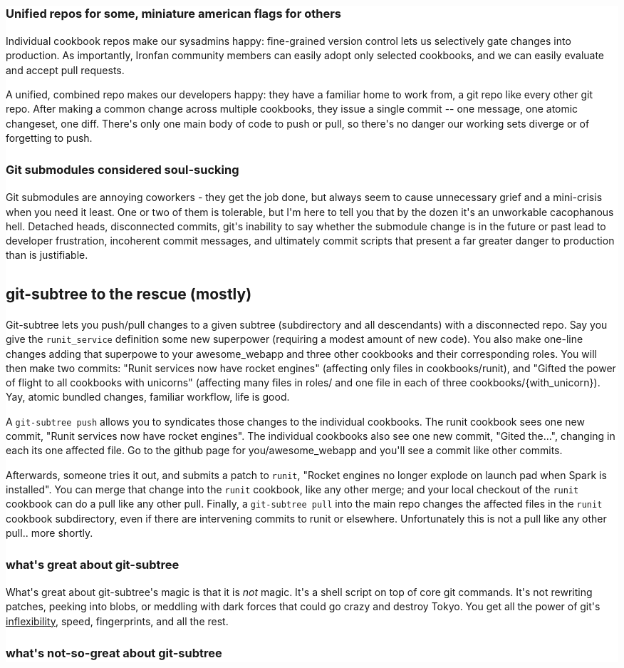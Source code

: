 ### Unified repos for some, miniature american flags for others ###

Individual cookbook repos make our sysadmins happy: fine-grained version control lets us selectively gate changes into production. As importantly, Ironfan community members can easily adopt only selected cookbooks, and we can easily evaluate and accept pull requests.

A unified, combined repo makes our developers happy: they have a familiar home to work from, a git repo like every other git repo. After making a common change across multiple cookbooks, they issue a single commit -- one message, one atomic changeset, one diff. There's only one main body of code to push or pull, so there's no danger our working sets diverge or of forgetting to push.

### Git submodules considered soul-sucking ###

Git submodules are annoying coworkers - they get the job done, but always seem to cause unnecessary grief and a mini-crisis when you need it least. One or two of them is tolerable, but I'm here to tell you that by the dozen it's an unworkable cacophanous hell. Detached heads, disconnected commits, git's inability to say whether the submodule change is in the future or past lead to developer frustration, incoherent commit messages, and ultimately commit scripts that present a far greater danger to production than is justifiable.

## git-subtree to the rescue (mostly) ##

Git-subtree lets you push/pull changes to a given subtree (subdirectory and all descendants) with a disconnected repo. Say you give the `runit_service` definition some new superpower (requiring a modest amount of new code). You also make one-line changes adding that superpowe to your awesome_webapp and three other cookbooks and their corresponding roles. You will then make two commits: "Runit services now have rocket engines" (affecting only files in cookbooks/runit), and "Gifted the power of flight to all cookbooks with unicorns" (affecting many files in roles/ and one file in each of three cookbooks/{with_unicorn}). Yay, atomic bundled changes, familiar workflow, life is good.

A `git-subtree push` allows you to syndicates those changes to the individual cookbooks. The runit cookbook sees one new commit, "Runit services now have rocket engines". The individual cookbooks also see one new commit, "Gited the...", changing in each its one affected file. Go to the github page for you/awesome_webapp and you'll see a commit like other commits.

Afterwards, someone tries it out, and submits a patch to `runit`, "Rocket engines no longer explode on launch pad when Spark is installed". You can merge that change into the `runit` cookbook, like any other merge; and your local checkout of the `runit` cookbook can do a pull like any other pull. Finally, a `git-subtree pull` into the main repo changes the affected files in the `runit` cookbook subdirectory, even if there are intervening commits to runit or elsewhere. Unfortunately this is not a pull like any other pull.. more shortly.

### what's great about git-subtree ###

What's great about git-subtree's magic is that it is *not* magic. It's a shell script on top of core git commands. It's not rewriting patches, peeking into blobs, or meddling with dark forces that could go crazy and destroy Tokyo. You get all the power of git's [inflexibility](http://softwareswirl.blogspot.com/2009/08/git-mercurial-and-bazaarsimplicity.html), speed, fingerprints, and all the rest.

### what's not-so-great about git-subtree ###
